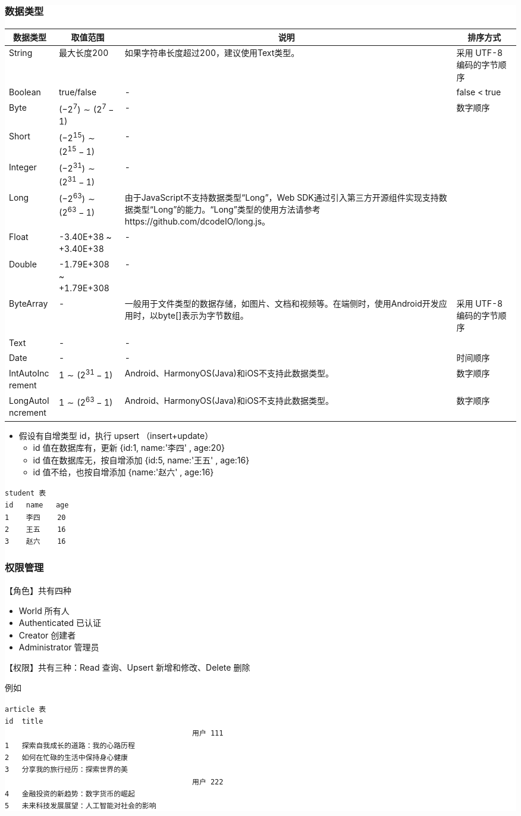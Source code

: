 ### 数据类型

| 数据类型          | 取值范围                  | 说明                                                         | 排序方式                  |
| ----------------- | ------------------------- | ------------------------------------------------------------ | ------------------------- |
| String            | 最大长度200               | 如果字符串长度超过200，建议使用Text类型。                    | 采用 UTF-8 编码的字节顺序 |
| Boolean           | true/false                | -                                                            | false < true              |
| Byte              | $(-2^7)\sim(2^7-1)$       | -                                                            | 数字顺序                  |
| Short             | $(-2^{15})\sim(2^{15}-1)$ | -                                                            |                           |
| Integer           | $(-2^{31})\sim(2^{31}-1)$ | -                                                            |                           |
| Long              | $(-2^{63})\sim(2^{63}-1)$ | 由于JavaScript不支持数据类型“Long”，Web SDK通过引入第三方开源组件实现支持数据类型“Long”的能力。“Long”类型的使用方法请参考https://github.com/dcodeIO/long.js。 |                           |
| Float             | -3.40E+38 ~ +3.40E+38     | -                                                            |                           |
| Double            | -1.79E+308 ~ +1.79E+308   | -                                                            |                           |
| ByteArray         | -                         | 一般用于文件类型的数据存储，如图片、文档和视频等。在端侧时，使用Android开发应用时，以byte[]表示为字节数组。 | 采用 UTF-8 编码的字节顺序 |
| Text              | -                         | -                                                            |                           |
| Date              | -                         | -                                                            | 时间顺序                  |
| IntAutoIncrement  | $1\sim(2^{31}-1)$         | Android、HarmonyOS(Java)和iOS不支持此数据类型。              | 数字顺序                  |
| LongAutoIncrement | $1\sim(2^{63}-1)$         | Android、HarmonyOS(Java)和iOS不支持此数据类型。              | 数字顺序                  |

* 假设有自增类型 id，执行 upsert （insert+update）
  * id 值在数据库有，更新  {id:1, name:'李四' , age:20}
  * id 值在数据库无，按自增添加 {id:5, name:'王五' , age:16}
  * id 值不给，也按自增添加 {name:'赵六' , age:16}

```
student 表
id	 name   age
1    李四    20
2    王五    16
3	 赵六    16
```

### 权限管理

【角色】共有四种

* World 所有人
* Authenticated 已认证
* Creator 创建者
* Administrator 管理员

【权限】共有三种：Read 查询、Upsert 新增和修改、Delete 删除

例如

```
article 表
id	title  								
											用户 111
1   探索自我成长的道路：我的心路历程
2   如何在忙碌的生活中保持身心健康
3   分享我的旅行经历：探索世界的美
											用户 222
4	金融投资的新趋势：数字货币的崛起
5   未来科技发展展望：人工智能对社会的影响
```
